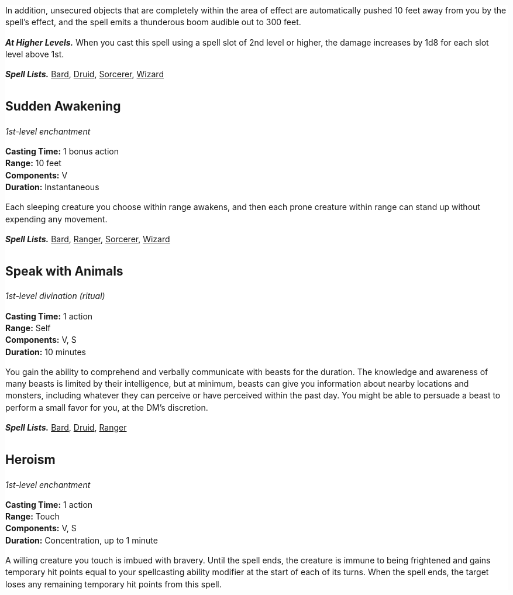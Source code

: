 In addition, unsecured objects that are completely within the area of effect are automatically pushed 10 feet away from you by the spell’s effect, and the spell emits a thunderous boom audible out to 300 feet.

**_At Higher Levels._** When you cast this spell using a spell slot of 2nd level or higher, the damage increases by 1d8 for each slot level above 1st.

**_Spell Lists._** [Bard](http://dnd5e.wikidot.com/spells:bard), [Druid](http://dnd5e.wikidot.com/spells:druid), [Sorcerer](http://dnd5e.wikidot.com/spells:sorcerer), [Wizard](http://dnd5e.wikidot.com/spells:wizard)
## Sudden Awakening
_1st-level enchantment_

**Casting Time:** 1 bonus action  
**Range:** 10 feet  
**Components:** V  
**Duration:** Instantaneous

Each sleeping creature you choose within range awakens, and then each prone creature within range can stand up without expending any movement.

**_Spell Lists._** [Bard](http://dnd5e.wikidot.com/spells:bard), [Ranger](http://dnd5e.wikidot.com/spells:ranger), [Sorcerer](http://dnd5e.wikidot.com/spells:sorcerer), [Wizard](http://dnd5e.wikidot.com/spells:wizard)
## Speak with Animals
_1st-level divination (ritual)_

**Casting Time:** 1 action  
**Range:** Self  
**Components:** V, S  
**Duration:** 10 minutes

You gain the ability to comprehend and verbally communicate with beasts for the duration. The knowledge and awareness of many beasts is limited by their intelligence, but at minimum, beasts can give you information about nearby locations and monsters, including whatever they can perceive or have perceived within the past day. You might be able to persuade a beast to perform a small favor for you, at the DM’s discretion.

**_Spell Lists._** [Bard](http://dnd5e.wikidot.com/spells:bard), [Druid](http://dnd5e.wikidot.com/spells:druid), [Ranger](http://dnd5e.wikidot.com/spells:ranger)
## Heroism
_1st-level enchantment_

**Casting Time:** 1 action  
**Range:** Touch  
**Components:** V, S  
**Duration:** Concentration, up to 1 minute

A willing creature you touch is imbued with bravery. Until the spell ends, the creature is immune to being frightened and gains temporary hit points equal to your spellcasting ability modifier at the start of each of its turns. When the spell ends, the target loses any remaining temporary hit points from this spell.
